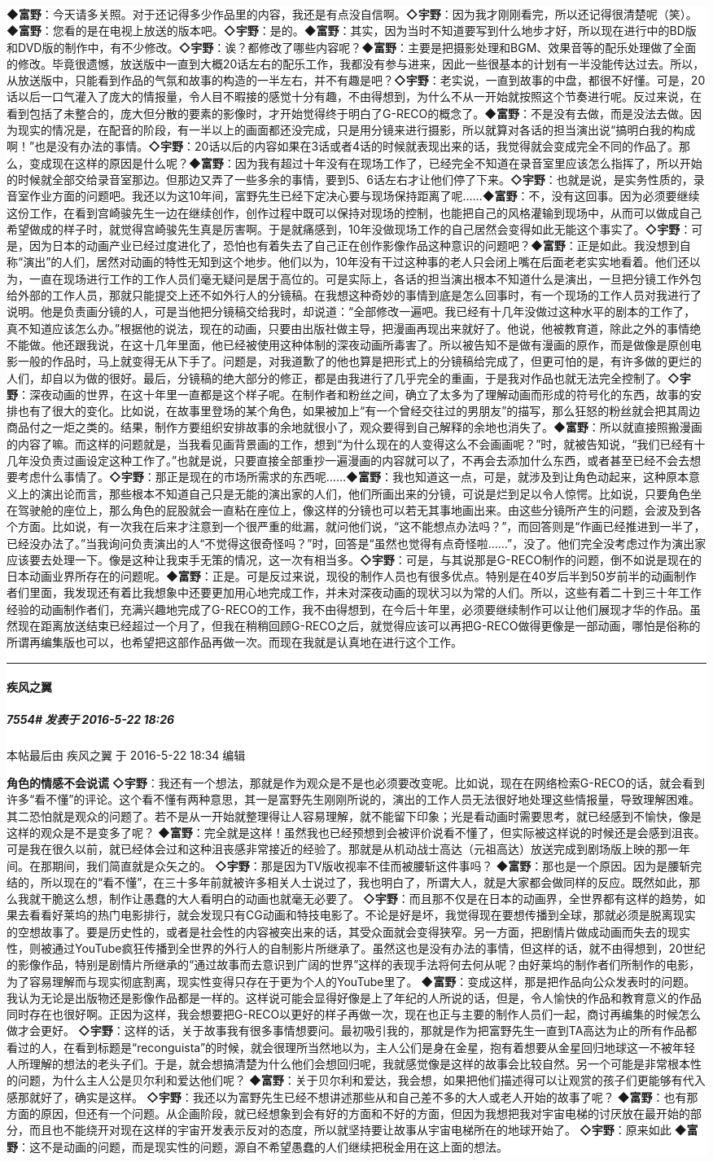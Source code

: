 <strong>◆富野</strong>：今天请多关照。对于还记得多少作品里的内容，我还是有点没自信啊。<strong>◇宇野</strong>：因为我才刚刚看完，所以还记得很清楚呢（笑）。<strong>◆富野</strong>：您看的是在电视上放送的版本吧。<strong>◇宇野</strong>：是的。<strong>◆富野</strong>：其实，因为当时不知道要写到什么地步才好，所以现在进行中的BD版和DVD版的制作中，有不少修改。<strong>◇宇野</strong>：诶？都修改了哪些内容呢？<strong>◆富野</strong>：主要是把摄影处理和BGM、效果音等的配乐处理做了全面的修改。毕竟很遗憾，放送版中一直到大概20话左右的配乐工作，我都没有参与进来，因此一些很基本的计划有一半没能传达过去。所以，从放送版中，只能看到作品的气氛和故事的构造的一半左右，并不有趣是吧？<strong>◇宇野</strong>：老实说，一直到故事的中盘，都很不好懂。可是，20话以后一口气灌入了庞大的情报量，令人目不暇接的感觉十分有趣，不由得想到，为什么不从一开始就按照这个节奏进行呢。反过来说，在看到包括了未整合的，庞大但分散的要素的影像时，才开始觉得终于明白了G-RECO的概念了。<strong>◆富野</strong>：不是没有去做，而是没法去做。因为现实的情况是，在配音的阶段，有一半以上的画面都还没完成，只是用分镜来进行摄影，所以就算对各话的担当演出说“搞明白我的构成啊！”也是没有办法的事情。<strong>◇宇野</strong>：20话以后的内容如果在3话或者4话的时候就表现出来的话，我觉得就会变成完全不同的作品了。那么，变成现在这样的原因是什么呢？<strong>◆富野</strong>：因为我有超过十年没有在现场工作了，已经完全不知道在录音室里应该怎么指挥了，所以开始的时候就全部交给录音室那边。但那边又弄了一些多余的事情，要到5、6话左右才让他们停了下来。<strong>◇宇野</strong>：也就是说，是实务性质的，录音室作业方面的问题吧。我还以为这10年间，富野先生已经下定决心要与现场保持距离了呢……<strong>◆富野</strong>：不，没有这回事。因为必须要继续这份工作，在看到宫崎骏先生一边在继续创作，创作过程中既可以保持对现场的控制，也能把自己的风格灌输到现场中，从而可以做成自己希望做成的样子时，就觉得宫崎骏先生真是厉害啊。于是就痛感到，10年没做现场工作的自己居然会变得如此无能这个事实了。<strong>◇宇野</strong>：可是，因为日本的动画产业已经过度进化了，恐怕也有着失去了自己正在创作影像作品这种意识的问题吧？<strong>◆富野</strong>：正是如此。我没想到自称“演出”的人们，居然对动画的特性无知到这个地步。他们以为，10年没有干过这种事的老人只会闭上嘴在后面老老实实地看着。他们还以为，一直在现场进行工作的工作人员们毫无疑问是居于高位的。可是实际上，各话的担当演出根本不知道什么是演出，一旦把分镜工作外包给外部的工作人员，那就只能提交上还不如外行人的分镜稿。在我想这种奇妙的事情到底是怎么回事时，有一个现场的工作人员对我进行了说明。他是负责画分镜的人，可是当他把分镜稿交给我时，却说道：“全部修改一遍吧。我已经有十几年没做过这种水平的剧本的工作了，真不知道应该怎么办。”根据他的说法，现在的动画，只要由出版社做主导，把漫画再现出来就好了。他说，他被教育道，除此之外的事情绝不能做。他还跟我说，在这十几年里面，他已经被使用这种体制的深夜动画所毒害了。所以被告知不是做有漫画的原作，而是做像是原创电影一般的作品时，马上就变得无从下手了。问题是，对我道歉了的他也算是把形式上的分镜稿给完成了，但更可怕的是，有许多做的更烂的人们，却自以为做的很好。最后，分镜稿的绝大部分的修正，都是由我进行了几乎完全的重画，于是我对作品也就无法完全控制了。<strong>◇宇野</strong>：深夜动画的世界，在这十年里一直都是这个样子呢。在制作者和粉丝之间，确立了太多为了理解动画而形成的符号化的东西，故事的安排也有了很大的变化。比如说，在故事里登场的某个角色，如果被加上“有一个曾经交往过的男朋友”的描写，那么狂怒的粉丝就会把其周边商品付之一炬之类的。结果，制作方要组织安排故事的余地就很小了，观众要得到自己解释的余地也消失了。<strong>◆富野</strong>：所以就直接照搬漫画的内容了嘛。而这样的问题就是，当我看见画背景画的工作，想到“为什么现在的人变得这么不会画画呢？”时，就被告知说，“我们已经有十几年没负责过画设定这种工作了。”也就是说，只要直接全部重抄一遍漫画的内容就可以了，不再会去添加什么东西，或者甚至已经不会去想要考虑什么事情了。<strong>◇宇野</strong>：那正是现在的市场所需求的东西呢……<strong>◆富野</strong>：我也知道这一点，可是，就涉及到让角色动起来，这种原本意义上的演出论而言，那些根本不知道自己只是无能的演出家的人们，他们所画出来的分镜，可说是烂到足以令人惊愕。比如说，只要角色坐在驾驶舱的座位上，那么角色的屁股就会一直粘在座位上，像这样的分镜也可以若无其事地画出来。由这些分镜所产生的问题，会波及到各个方面。比如说，有一次我在后来才注意到一个很严重的纰漏，就问他们说，“这不能想点办法吗？”，而回答则是“作画已经推进到一半了，已经没办法了。”当我询问负责演出的人“不觉得这很奇怪吗？”时，回答是“虽然也觉得有点奇怪啦……”，没了。他们完全没考虑过作为演出家应该要去处理一下。像是这种让我束手无策的情况，这一次有相当多。<strong>◇宇野</strong>：可是，与其说那是G-RECO制作的问题，倒不如说是现在的日本动画业界所存在的问题呢。<strong>◆富野</strong>：正是。可是反过来说，现役的制作人员也有很多优点。特别是在40岁后半到50岁前半的动画制作者们里面，我发现还有着比我想象中还要更加用心地完成工作，并未对深夜动画的现状习以为常的人们。所以，这些有着二十到三十年工作经验的动画制作者们，充满兴趣地完成了G-RECO的工作，我不由得想到，在今后十年里，必须要继续制作可以让他们展现才华的作品。虽然现在距离放送结束已经超过一个月了，但我在稍稍回顾G-RECO之后，就觉得应该可以再把G-RECO做得更像是一部动画，哪怕是俗称的所谓再编集版也可以，也希望把这部作品再做一次。而现在我就是认真地在进行这个工作。







-----

####  疾风之翼  
##### 7554#       发表于 2016-5-22 18:26



 本帖最后由 疾风之翼 于 2016-5-22 18:34 编辑 

<strong>角色的情感不会说谎</strong>
<strong>◇宇野</strong>：我还有一个想法，那就是作为观众是不是也必须要改变呢。比如说，现在在网络检索G-RECO的话，就会看到许多“看不懂”的评论。这个看不懂有两种意思，其一是富野先生刚刚所说的，演出的工作人员无法很好地处理这些情报量，导致理解困难。其二恐怕就是观众的问题了。若不是从一开始就整理得让人容易理解，就不能留下印象；光是看动画时需要思考，就已经感到不愉快，像是这样的观众是不是变多了呢？
<strong>◆富野</strong>：完全就是这样！虽然我也已经预想到会被评价说看不懂了，但实际被这样说的时候还是会感到沮丧。可是我在很久以前，就已经体会过和这种沮丧感非常接近的经验了。那就是从机动战士高达（元祖高达）放送完成到剧场版上映的那一年间。在那期间，我们简直就是众矢之的。
<strong>◇宇野</strong>：那是因为TV版收视率不佳而被腰斩这件事吗？
<strong>◆富野</strong>：那也是一个原因。因为是腰斩完结的，所以现在的“看不懂”，在三十多年前就被许多相关人士说过了，我也明白了，所谓大人，就是大家都会做同样的反应。既然如此，那么我就干脆这么想，制作让愚蠢的大人看明白的动画也就毫无必要了。
<strong>◇宇野</strong>：而且那不仅是在日本的动画界，全世界都有这样的趋势，如果去看看好莱坞的热门电影排行，就会发现只有CG动画和特技电影了。不论是好是坏，我觉得现在要想传播到全球，那就必须是脱离现实的空想故事了。要是历史性的，或者是社会性的内容被突出来的话，其受众面就会变得狭窄。另一方面，把剧情片做成动画而失去的现实性，则被通过YouTube疯狂传播到全世界的外行人的自制影片所继承了。虽然这也是没有办法的事情，但这样的话，就不由得想到，20世纪的影像作品，特别是剧情片所继承的“通过故事而去意识到广阔的世界”这样的表现手法将何去何从呢？由好莱坞的制作者们所制作的电影，为了容易理解而与现实彻底割离，现实性变得只存在于更为个人的YouTube里了。
<strong>◆富野</strong>：变成这样，那是把作品向公众发表时的问题。我认为无论是出版物还是影像作品都是一样的。这样说可能会显得好像是上了年纪的人所说的话，但是，令人愉快的作品和教育意义的作品同时存在也很好啊。正因为这样，我会想要把G-RECO以更好的样子再做一次，现在也正与主要的制作人员们一起，商讨再编集的时候怎么做才会更好。
<strong>◇宇野</strong>：这样的话，关于故事我有很多事情想要问。最初吸引我的，那就是作为把富野先生一直到TA高达为止的所有作品都看过的人，在看到标题是“reconguista”的时候，就会很理所当然地以为，主人公们是身在金星，抱有着想要从金星回归地球这一不被年轻人所理解的想法的老头子们。于是，就会想搞清楚为什么他们会想回归呢，我就感觉像是这样的故事会比较自然。另一个可能是非常根本性的问题，为什么主人公是贝尔利和爱达他们呢？
<strong>◆富野</strong>：关于贝尔利和爱达，我会想，如果把他们描述得可以让观赏的孩子们更能够有代入感那就好了，确实是这样。
<strong>◇宇野</strong>：我还以为富野先生已经不想讲述那些从和自己差不多的大人或老人开始的故事了呢？
<strong>◆富野</strong>：也有那方面的原因，但还有一个问题。从企画阶段，就已经想象到会有好的方面和不好的方面，但因为我想把我对宇宙电梯的讨厌放在最开始的部分，而且也不能绕开对现在这样的宇宙开发表示反对的态度，所以就坚持要让故事从宇宙电梯所在的地球开始了。
<strong>◇宇野</strong>：原来如此
<strong>◆富野</strong>：这不是动画的问题，而是现实性的问题，源自不希望愚蠢的人们继续把税金用在这上面的想法。